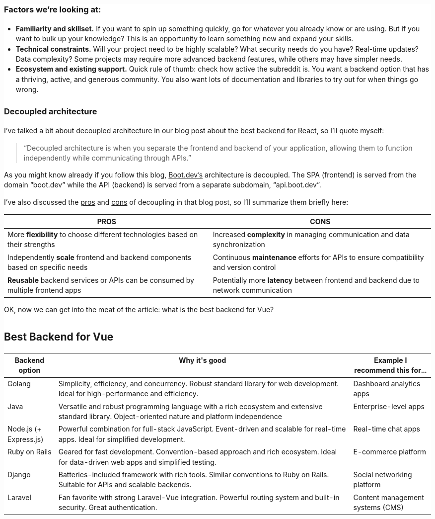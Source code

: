 ### Factors we’re looking at:

* **Familiarity and skillset.** If you want to spin up something quickly, go for whatever you already know or are using. But if you want to bulk up your knowledge? This is an opportunity to learn something new and expand your skills.
* **Technical constraints.** Will your project need to be highly scalable? What security needs do you have? Real-time updates? Data complexity? Some projects may require more advanced backend features, while others may have simpler needs.
* **Ecosystem and existing support.** Quick rule of thumb: check how active the subreddit is. You want a backend option that has a thriving, active, and generous community. You also want lots of documentation and libraries to try out for when things go wrong.

### Decoupled architecture

I’ve talked a bit about decoupled architecture in our blog post about the [best backend for React](/backend/backend-for-react/#a-quick-note-on-decoupled-architectures), so I’ll quote myself:

> “Decoupled architecture is when you separate the frontend and backend of your application, allowing them to function independently while communicating through APIs.”

As you might know already if you follow this blog, [Boot.dev’s](https://boot.dev) architecture is decoupled. The SPA (frontend) is served from the domain “boot.dev” while the API (backend) is served from a separate subdomain, “api.boot.dev”.

I’ve also discussed the [pros](/backend/backend-for-react/#benefits-to-decoupling) and [cons](/backend/backend-for-react/#downsides-to-decoupled-architecture) of decoupling in that blog post, so I’ll summarize them briefly here:

| PROS                                                                            | CONS                                                                                    |
| ------------------------------------------------------------------------------- | --------------------------------------------------------------------------------------- |
| More **flexibility** to choose different technologies based on their strengths  | Increased **complexity** in managing communication and data synchronization             |
| Independently **scale** frontend and backend components based on specific needs | Continuous **maintenance** efforts for APIs to ensure compatibility and version control |
| **Reusable** backend services or APIs can be consumed by multiple frontend apps | Potentially more **latency** between frontend and backend due to network communication  |

OK, now we can get into the meat of the article: what is the best backend for Vue?

## Best Backend for Vue

| **Backend option**     | **Why it's good**                                                                                                                                | **Example I recommend this for...** |
| ---------------------- | ------------------------------------------------------------------------------------------------------------------------------------------------ | ----------------------------------- |
| Golang                 | Simplicity, efficiency, and concurrency. Robust standard library for web development. Ideal for high-performance and efficiency.                 | Dashboard analytics apps            |
| Java                   | Versatile and robust programming language with a rich ecosystem and extensive standard library. Object-oriented nature and platform independence | Enterprise-level apps               |
| Node.js (+ Express.js) | Powerful combination for full-stack JavaScript. Event-driven and scalable for real-time apps. Ideal for simplified development.                  | Real-time chat apps                 |
| Ruby on Rails          | Geared for fast development. Convention-based approach and rich ecosystem. Ideal for data-driven web apps and simplified testing.                | E-commerce platform                 |
| Django                 | Batteries-included framework with rich tools. Similar conventions to Ruby on Rails. Suitable for APIs and scalable backends.                     | Social networking platform          |
| Laravel                | Fan favorite with strong Laravel-Vue integration. Powerful routing system and built-in security. Great authentication.                           | Content management systems (CMS)    |
